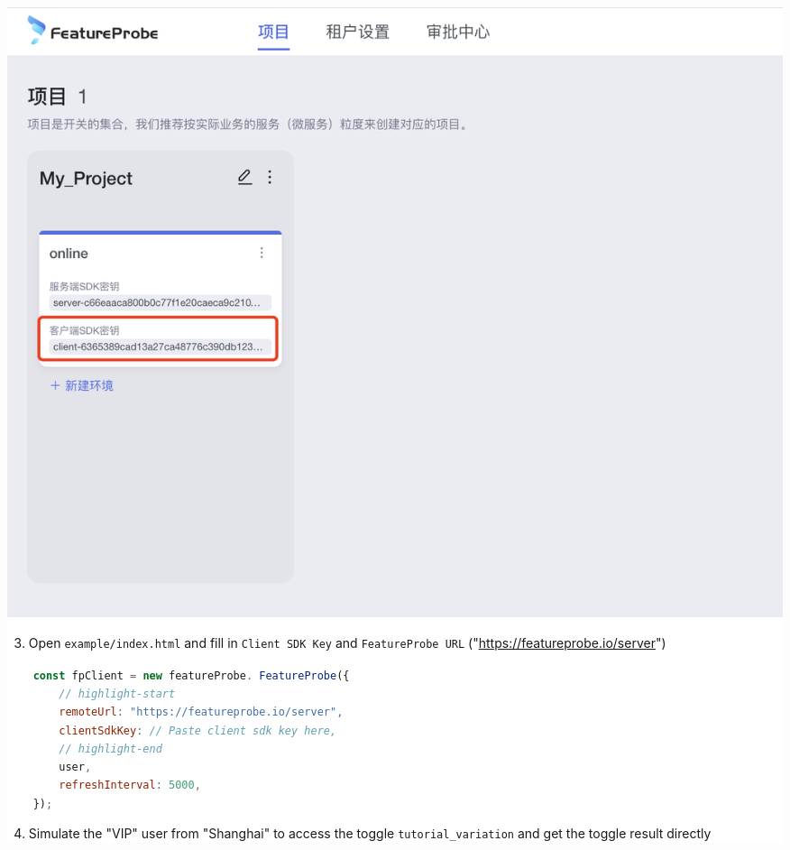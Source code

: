 ![client sdk key](/tutorial_client_sdk_key_cn.png)

3. Open `example/index.html` and fill in `Client SDK Key` and `FeatureProbe URL` ("https://featureprobe.io/server")

~~~js title="example/index.html"
    const fpClient = new featureProbe. FeatureProbe({
        // highlight-start
        remoteUrl: "https://featureprobe.io/server",
        clientSdkKey: // Paste client sdk key here,
        // highlight-end
        user,
        refreshInterval: 5000,
    });
~~~

4. Simulate the "VIP" user from "Shanghai" to access the toggle `tutorial_variation` and get the toggle result directly
